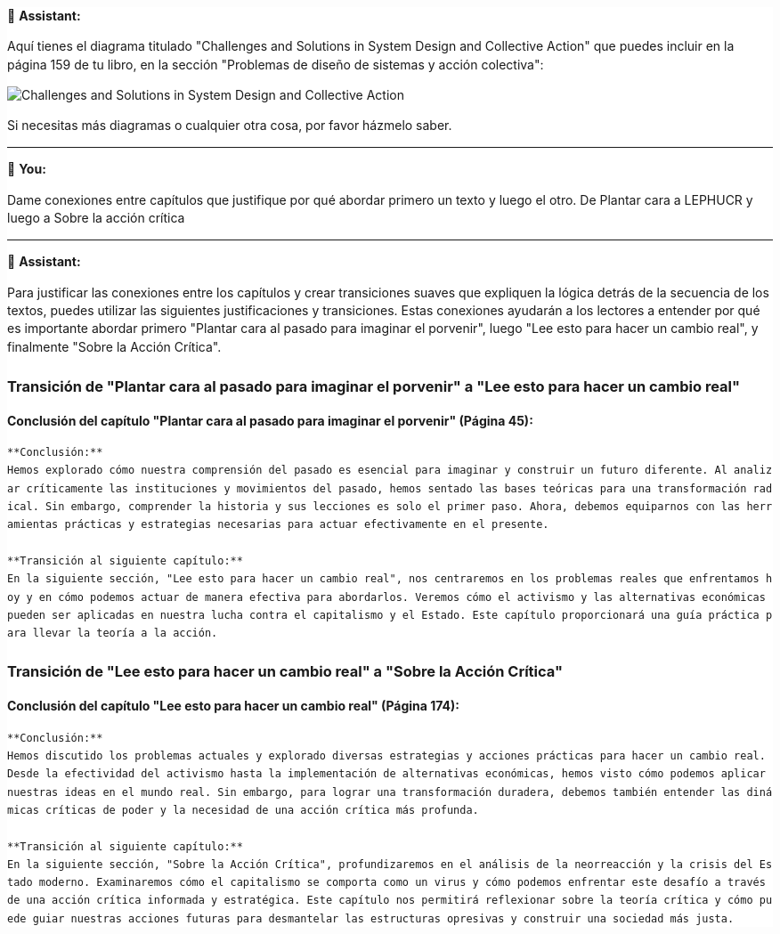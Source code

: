 🤖 **Assistant:**

Aquí tienes el diagrama titulado "Challenges and Solutions in System Design and Collective Action" que puedes incluir en la página 159 de tu libro, en la sección "Problemas de diseño de sistemas y acción colectiva":

![Challenges and Solutions in System Design and Collective Action](sandbox:/mnt/data/A_detailed_diagram_showing_the_challenges_and_prop.png)

Si necesitas más diagramas o cualquier otra cosa, por favor házmelo saber.

---

🙋 **You:**

Dame conexiones entre capítulos que justifique por qué abordar primero un texto y luego el otro. De Plantar cara a LEPHUCR y luego a Sobre la acción crítica

---

🤖 **Assistant:**

Para justificar las conexiones entre los capítulos y crear transiciones suaves que expliquen la lógica detrás de la secuencia de los textos, puedes utilizar las siguientes justificaciones y transiciones. Estas conexiones ayudarán a los lectores a entender por qué es importante abordar primero "Plantar cara al pasado para imaginar el porvenir", luego "Lee esto para hacer un cambio real", y finalmente "Sobre la Acción Crítica".

### Transición de "Plantar cara al pasado para imaginar el porvenir" a "Lee esto para hacer un cambio real"

**Conclusión del capítulo "Plantar cara al pasado para imaginar el porvenir" (Página 45):**

```markdown
**Conclusión:**
Hemos explorado cómo nuestra comprensión del pasado es esencial para imaginar y construir un futuro diferente. Al analizar críticamente las instituciones y movimientos del pasado, hemos sentado las bases teóricas para una transformación radical. Sin embargo, comprender la historia y sus lecciones es solo el primer paso. Ahora, debemos equiparnos con las herramientas prácticas y estrategias necesarias para actuar efectivamente en el presente.

**Transición al siguiente capítulo:**
En la siguiente sección, "Lee esto para hacer un cambio real", nos centraremos en los problemas reales que enfrentamos hoy y en cómo podemos actuar de manera efectiva para abordarlos. Veremos cómo el activismo y las alternativas económicas pueden ser aplicadas en nuestra lucha contra el capitalismo y el Estado. Este capítulo proporcionará una guía práctica para llevar la teoría a la acción.
```

### Transición de "Lee esto para hacer un cambio real" a "Sobre la Acción Crítica"

**Conclusión del capítulo "Lee esto para hacer un cambio real" (Página 174):**

```markdown
**Conclusión:**
Hemos discutido los problemas actuales y explorado diversas estrategias y acciones prácticas para hacer un cambio real. Desde la efectividad del activismo hasta la implementación de alternativas económicas, hemos visto cómo podemos aplicar nuestras ideas en el mundo real. Sin embargo, para lograr una transformación duradera, debemos también entender las dinámicas críticas de poder y la necesidad de una acción crítica más profunda.

**Transición al siguiente capítulo:**
En la siguiente sección, "Sobre la Acción Crítica", profundizaremos en el análisis de la neorreacción y la crisis del Estado moderno. Examinaremos cómo el capitalismo se comporta como un virus y cómo podemos enfrentar este desafío a través de una acción crítica informada y estratégica. Este capítulo nos permitirá reflexionar sobre la teoría crítica y cómo puede guiar nuestras acciones futuras para desmantelar las estructuras opresivas y construir una sociedad más justa.
```
